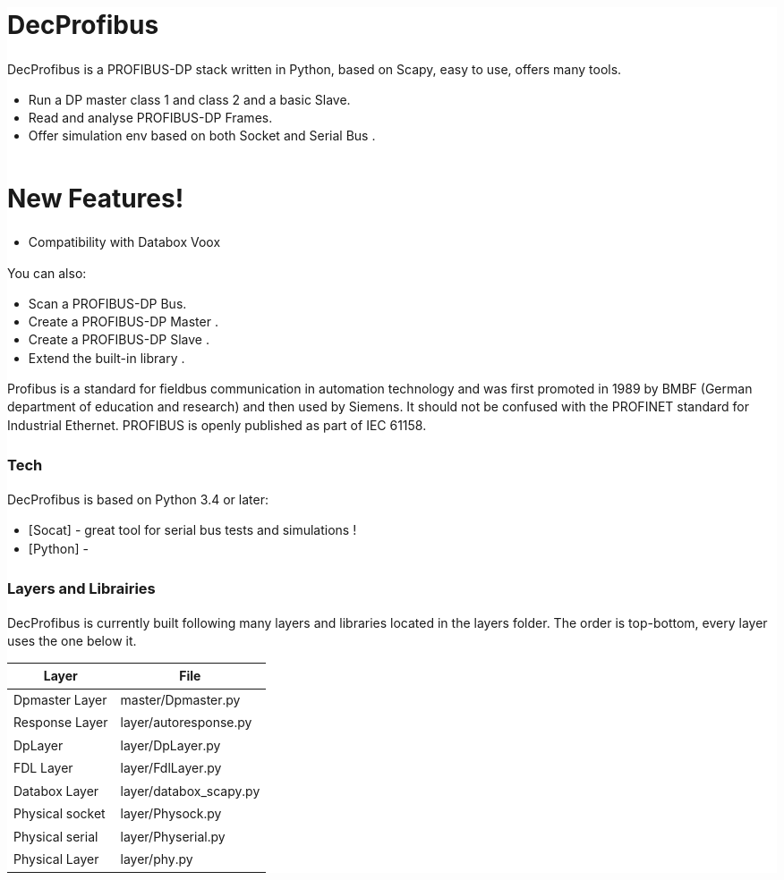 # DecProfibus

DecProfibus is a  PROFIBUS-DP stack written in Python, based on Scapy, easy to use, offers many tools.

  - Run a DP master class 1 and class 2 and a basic Slave.
  - Read and analyse PROFIBUS-DP Frames.
  - Offer simulation env based on both Socket and Serial Bus .

# New Features!

  - Compatibility with Databox Voox


You can also:
  - Scan a PROFIBUS-DP Bus.
  - Create a PROFIBUS-DP Master .
  - Create a PROFIBUS-DP Slave .
  - Extend the built-in library .

Profibus is a standard for fieldbus communication in automation technology and was first promoted in 1989 by BMBF (German department of education and research) and then used by Siemens. It should not be confused with the PROFINET standard for Industrial Ethernet. PROFIBUS is openly published as part of IEC 61158.

### Tech

DecProfibus is based on Python 3.4 or later:

* [Socat] - great tool for serial bus tests and simulations !
* [Python] - 



### Layers and Librairies

DecProfibus is currently built following many layers and libraries located in the layers folder. The order is top-bottom, every layer uses the one below it.

| Layer | File |
| ------ | ------ |
| Dpmaster Layer | master/Dpmaster.py |
| Response Layer | layer/autoresponse.py |
| DpLayer | layer/DpLayer.py |
| FDL Layer | layer/FdlLayer.py|
| Databox Layer | layer/databox_scapy.py|
| Physical socket | layer/Physock.py |
| Physical serial | layer/Physerial.py |
| Physical Layer | layer/phy.py |
